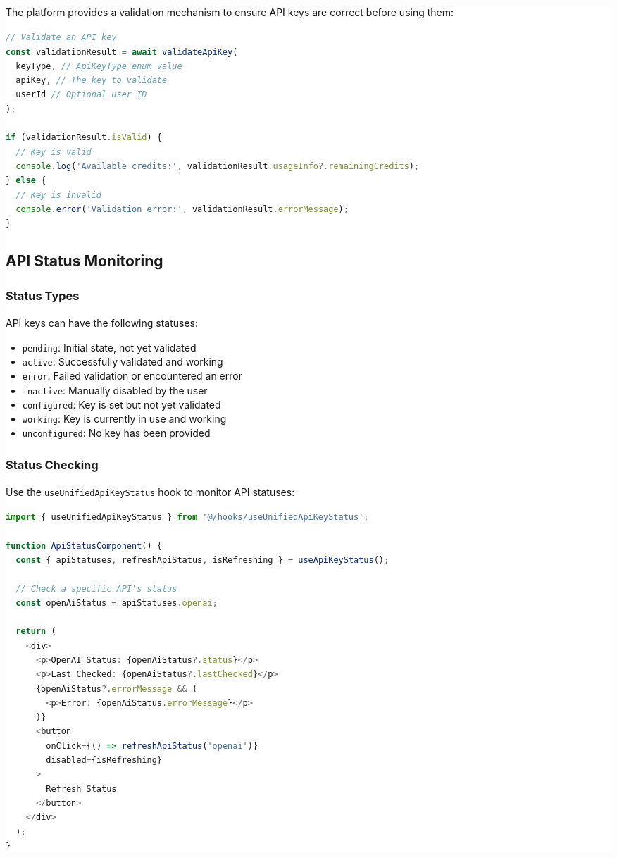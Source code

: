 The platform provides a validation mechanism to ensure API keys are correct before using them:

```typescript
// Validate an API key
const validationResult = await validateApiKey(
  keyType, // ApiKeyType enum value
  apiKey, // The key to validate
  userId // Optional user ID
);

if (validationResult.isValid) {
  // Key is valid
  console.log('Available credits:', validationResult.usageInfo?.remainingCredits);
} else {
  // Key is invalid
  console.error('Validation error:', validationResult.errorMessage);
}
```

## API Status Monitoring

### Status Types

API keys can have the following statuses:

- `pending`: Initial state, not yet validated
- `active`: Successfully validated and working
- `error`: Failed validation or encountered an error
- `inactive`: Manually disabled by the user
- `configured`: Key is set but not yet validated
- `working`: Key is currently in use and working
- `unconfigured`: No key has been provided

### Status Checking

Use the `useUnifiedApiKeyStatus` hook to monitor API statuses:

```typescript
import { useUnifiedApiKeyStatus } from '@/hooks/useUnifiedApiKeyStatus';

function ApiStatusComponent() {
  const { apiStatuses, refreshApiStatus, isRefreshing } = useApiKeyStatus();
  
  // Check a specific API's status
  const openAiStatus = apiStatuses.openai;
  
  return (
    <div>
      <p>OpenAI Status: {openAiStatus?.status}</p>
      <p>Last Checked: {openAiStatus?.lastChecked}</p>
      {openAiStatus?.errorMessage && (
        <p>Error: {openAiStatus.errorMessage}</p>
      )}
      <button 
        onClick={() => refreshApiStatus('openai')}
        disabled={isRefreshing}
      >
        Refresh Status
      </button>
    </div>
  );
}
```
